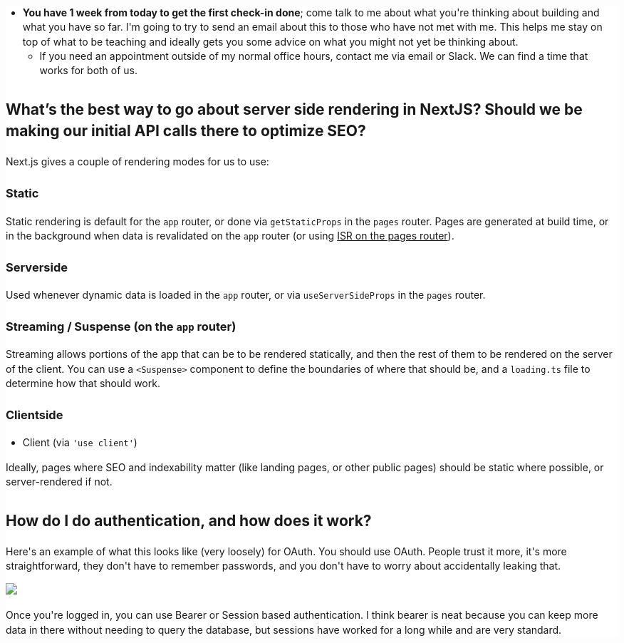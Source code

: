 

- **You have 1 week from today to get the first check-in done**; come talk to me
  about what you're thinking about building and what you have so far. I'm going
  to try to send an email about this to those who have not met with me. This
  helps me stay on top of what to be teaching and ideally gets you some advice
  on what you might not yet be thinking about.
  - If you need an appointment outside of my normal office hours, contact me via
    email or Slack. We can find a time that works for both of us.

## What’s the best way to go about server side rendering in NextJS? Should we be making our initial API calls there to optimize SEO?

Next.js gives a couple of rendering modes for us to use:

### Static

Static rendering is default for the `app` router, or done via `getStaticProps`
in the `pages` router. Pages are generated at build time, or in the background
when data is revalidated on the `app` router (or using
[ISR on the pages router](https://nextjs.org/docs/pages/building-your-application/data-fetching/incremental-static-regeneration)).

### Serverside

Used whenever dynamic data is loaded in the `app` router, or via
`useServerSideProps` in the `pages` router.

### Streaming / Suspense (on the `app` router)

Streaming allows portions of the app that can be to be rendered statically, and
then the rest of them to be rendered on the server of the client. You can use a
`<Suspense>` component to define the boundaries of where that should be, and a
`loading.ts` file to determine how that should work.

### Clientside

- Client (via `'use client'`)

Ideally, pages where SEO and indexability matter (like landing pages, or other
public pages) should be static where possible, or server-rendered if not.

## How do I do authentication, and how does it work?

Here's an example of what this looks like (very loosely) for OAuth. You should
use OAuth. People trust it more, it's more straightforward, they don't have to
remember passwords, and you don't have to worry about accidentally leaking that.

![](</img/lecture-sb03/Authentication%20-%20Page%201%20(6).png>)

Once you're logged in, you can use Bearer or Session based authentication. I
think bearer is neat because you can keep more data in there without needing to
query the database, but sessions have worked for a long while and are very
standard.
